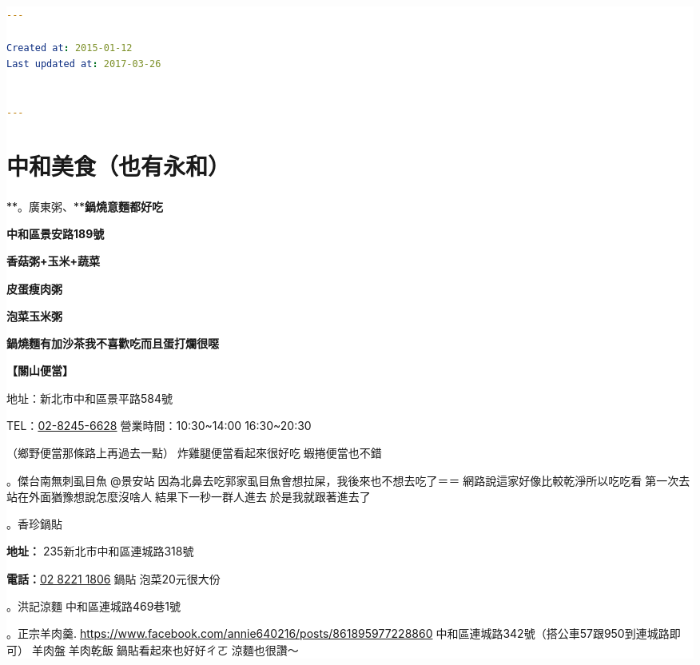 ```yaml
---

Created at: 2015-01-12
Last updated at: 2017-03-26


---
```


# 中和美食（也有永和）


**。廣東粥、****鍋燒意麵都好吃**

**中和區景安路189號**

****香菇粥+玉米+蔬菜****

****皮蛋瘦肉粥****

******泡菜玉米粥******

******鍋燒麵有加沙茶我不喜歡吃而且蛋打爛很噁******

**【關山便當】** 

地址：新北市中和區景平路584號

TEL：[02-8245-6628](tel:02-8245-6628)
營業時間：10:30~14:00 16:30~20:30

（鄉野便當那條路上再過去一點）
炸雞腿便當看起來很好吃
蝦捲便當也不錯

。傑台南無刺虱目魚
@景安站
因為北鼻去吃郭家虱目魚會想拉屎，我後來也不想去吃了＝＝
網路說這家好像比較乾淨所以吃吃看
第一次去站在外面猶豫想說怎麼沒啥人
結果下一秒一群人進去
於是我就跟著進去了

。香珍鍋貼

**地址：** 235新北市中和區連城路318號

**電話：**[02 8221 1806](tel:02%208221%201806)
鍋貼
泡菜20元很大份

。洪記涼麵
中和區連城路469巷1號

。正宗羊肉羹.
<https://www.facebook.com/annie640216/posts/861895977228860>
中和區連城路342號（搭公車57跟950到連城路即可）
羊肉盤
羊肉乾飯
鍋貼看起來也好好ㄔㄛ 
涼麵也很讚～
